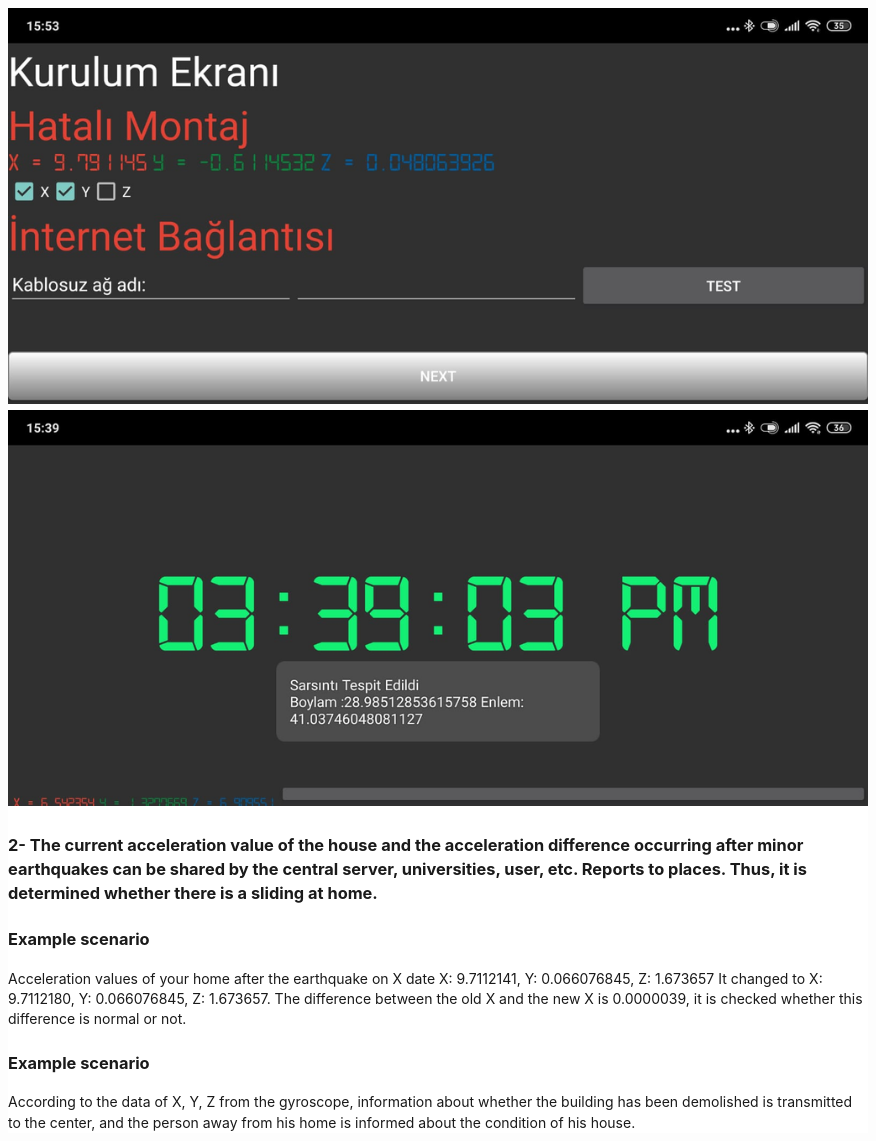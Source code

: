 ![Screenshot](duvaramonte1.png)
![Screenshot](duvaramonte2.png)


### 2- The current acceleration value of the house and the acceleration difference occurring after minor earthquakes can be shared by the central server, universities, user, etc. Reports to places. Thus, it is determined whether there is a sliding at home.
  
### Example scenario
Acceleration values of your home after the earthquake on X date
X: 9.7112141, Y: 0.066076845, Z: 1.673657
It changed to X: 9.7112180, Y: 0.066076845, Z: 1.673657.
The difference between the old X and the new X is 0.0000039, it is checked whether this difference is normal or not.
### Example scenario
According to the data of X, Y, Z from the gyroscope, information about whether the building has been demolished is transmitted to the center, and the person away from his home is informed about the condition of his house.
